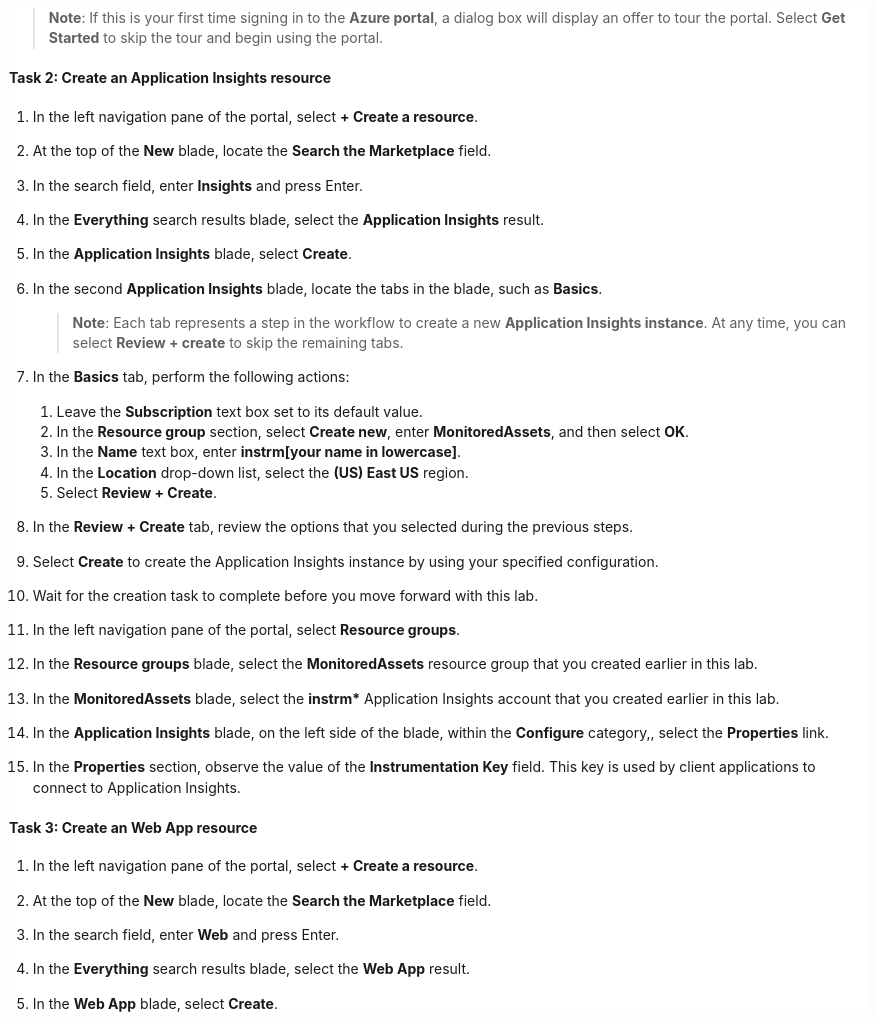 > **Note**: If this is your first time signing in to the **Azure portal**, a dialog box will display an offer to tour the portal. Select **Get Started** to skip the tour and begin using the portal.

#### Task 2: Create an Application Insights resource

1. In the left navigation pane of the portal, select **+ Create a resource**.

2. At the top of the **New** blade, locate the **Search the Marketplace** field.

3. In the search field, enter **Insights** and press Enter.

4. In the **Everything** search results blade, select the **Application Insights** result.

5. In the **Application Insights** blade, select **Create**.

6. In the second **Application Insights** blade, locate the tabs in the blade, such as **Basics**.

   > **Note**: Each tab represents a step in the workflow to create a new **Application Insights instance**. At any time, you can select **Review + create** to skip the remaining tabs.

7. In the **Basics** tab, perform the following actions:

   1. Leave the **Subscription** text box set to its default value.
   2. In the **Resource group** section, select **Create new**, enter **MonitoredAssets**, and then select **OK**.
   3. In the **Name** text box, enter **instrm[your name in lowercase]**.
   4. In the **Location** drop-down list, select the **(US) East US** region.
   5. Select **Review + Create**.

8. In the **Review + Create** tab, review the options that you selected during the previous steps.

9. Select **Create** to create the Application Insights instance by using your specified configuration.

10. Wait for the creation task to complete before you move forward with this lab.

11. In the left navigation pane of the portal, select **Resource groups**.

12. In the **Resource groups** blade, select the **MonitoredAssets** resource group that you created earlier in this lab.

13. In the **MonitoredAssets** blade, select the **instrm\*** Application Insights account that you created earlier in this lab.

14. In the **Application Insights** blade, on the left side of the blade, within the **Configure** category,, select the **Properties** link.

15. In the **Properties** section, observe the value of the **Instrumentation Key** field. This key is used by client applications to connect to Application Insights.

#### Task 3: Create an Web App resource

1. In the left navigation pane of the portal, select **+ Create a resource**.

2. At the top of the **New** blade, locate the **Search the Marketplace** field.

3. In the search field, enter **Web** and press Enter.

4. In the **Everything** search results blade, select the **Web App** result.

5. In the **Web App** blade, select **Create**.

